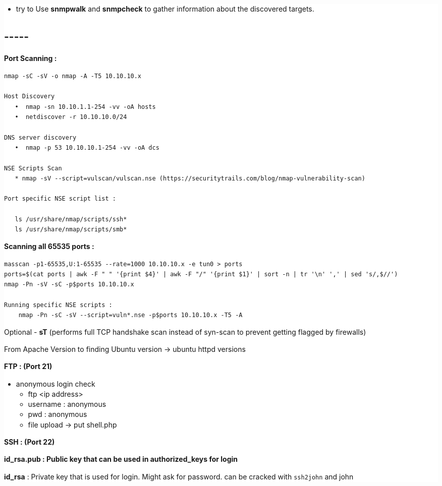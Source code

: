 * try to Use **snmpwalk** and **snmpcheck** to gather information about the discovered targets.

## -----

**Port Scanning :**

```text
nmap -sC -sV -o nmap -A -T5 10.10.10.x

Host Discovery
   •  nmap -sn 10.10.1.1-254 -vv -oA hosts
   •  netdiscover -r 10.10.10.0/24

DNS server discovery
   •  nmap -p 53 10.10.10.1-254 -vv -oA dcs
   
NSE Scripts Scan 
   * nmap -sV --script=vulscan/vulscan.nse (https://securitytrails.com/blog/nmap-vulnerability-scan)
   
Port specific NSE script list :

   ls /usr/share/nmap/scripts/ssh*
   ls /usr/share/nmap/scripts/smb*
```

**Scanning all 65535 ports :**

```text
masscan -p1-65535,U:1-65535 --rate=1000 10.10.10.x -e tun0 > ports
ports=$(cat ports | awk -F " " '{print $4}' | awk -F "/" '{print $1}' | sort -n | tr '\n' ',' | sed 's/,$//')
nmap -Pn -sV -sC -p$ports 10.10.10.x

Running specific NSE scripts :
    nmap -Pn -sC -sV --script=vuln*.nse -p$ports 10.10.10.x -T5 -A
```

Optional - **sT** \(performs full TCP handshake scan instead of syn-scan to prevent getting flagged by firewalls\)

From Apache Version to finding Ubuntu version -&gt; ubuntu httpd versions

**FTP : \(Port 21\)**

* anonymous login check 
  * ftp &lt;ip address&gt;
  * username : anonymous
  * pwd : anonymous
  * file upload -&gt; put shell.php

**SSH : \(Port 22\)**

**id\_rsa.pub : Public key that can be used in authorized\_keys for login**

**id\_rsa** : Private key that is used for login. Might ask for password. can be cracked with `ssh2john` and john
